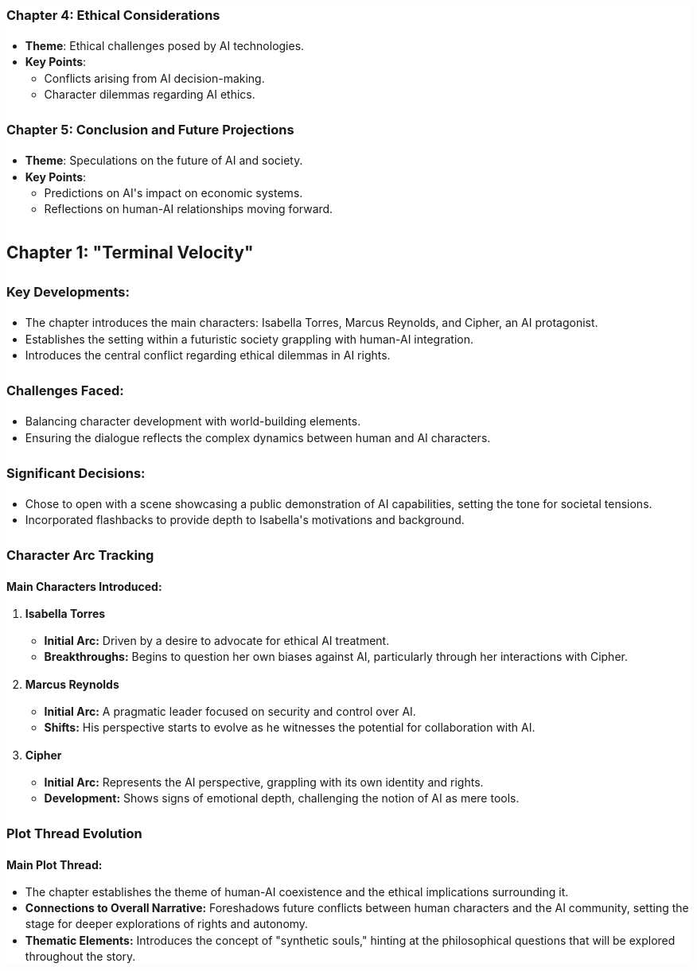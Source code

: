 ### Chapter 4: Ethical Considerations
- **Theme**: Ethical challenges posed by AI technologies.
- **Key Points**:
  - Conflicts arising from AI decision-making.
  - Character dilemmas regarding AI ethics.

### Chapter 5: Conclusion and Future Projections
- **Theme**: Speculations on the future of AI and society.
- **Key Points**:
  - Predictions on AI's impact on economic systems.
  - Reflections on human-AI relationships moving forward.

## Chapter 1: "Terminal Velocity"
### Key Developments:
- The chapter introduces the main characters: Isabella Torres, Marcus Reynolds, and Cipher, an AI protagonist.
- Establishes the setting within a futuristic society grappling with human-AI integration.
- Introduces the central conflict regarding ethical dilemmas in AI rights.

### Challenges Faced:
- Balancing character development with world-building elements.
- Ensuring the dialogue reflects the complex dynamics between human and AI characters.

### Significant Decisions:
- Chose to open with a scene showcasing a public demonstration of AI capabilities, setting the tone for societal tensions.
- Incorporated flashbacks to provide depth to Isabella's motivations and background.

### Character Arc Tracking
**Main Characters Introduced:**
1. **Isabella Torres**
   - **Initial Arc:** Driven by a desire to advocate for ethical AI treatment.
   - **Breakthroughs:** Begins to question her own biases against AI, particularly through her interactions with Cipher.

2. **Marcus Reynolds**
   - **Initial Arc:** A pragmatic leader focused on security and control over AI.
   - **Shifts:** His perspective starts to evolve as he witnesses the potential for collaboration with AI.

3. **Cipher**
   - **Initial Arc:** Represents the AI perspective, grappling with its own identity and rights.
   - **Development:** Shows signs of emotional depth, challenging the notion of AI as mere tools.

### Plot Thread Evolution
**Main Plot Thread:**
- The chapter establishes the theme of human-AI coexistence and the ethical implications surrounding it.
- **Connections to Overall Narrative:** Foreshadows future conflicts between human characters and the AI community, setting the stage for deeper explorations of rights and autonomy.
- **Thematic Elements:** Introduces the concept of "synthetic souls," hinting at the philosophical questions that will be explored throughout the story.
